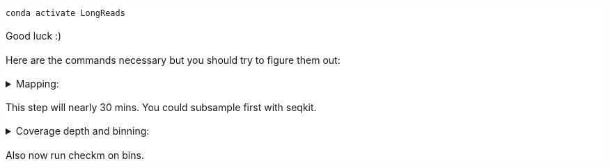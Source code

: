 ```
conda activate LongReads
```

Good luck :)


Here are the commands necessary but you should try to figure them out:


<details><summary>Mapping:</summary></details>

This step will nearly 30 mins. You could subsample first with seqkit. 


<details><summary>Coverage depth and binning:</summary></details>

Also now run checkm on bins.
